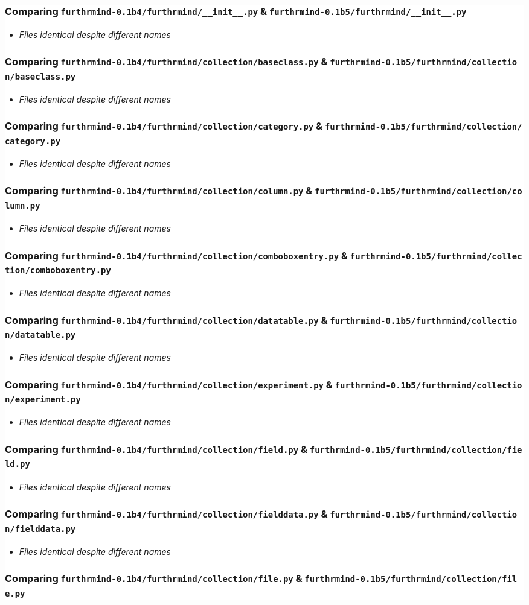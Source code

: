 ### Comparing `furthrmind-0.1b4/furthrmind/__init__.py` & `furthrmind-0.1b5/furthrmind/__init__.py`

 * *Files identical despite different names*

### Comparing `furthrmind-0.1b4/furthrmind/collection/baseclass.py` & `furthrmind-0.1b5/furthrmind/collection/baseclass.py`

 * *Files identical despite different names*

### Comparing `furthrmind-0.1b4/furthrmind/collection/category.py` & `furthrmind-0.1b5/furthrmind/collection/category.py`

 * *Files identical despite different names*

### Comparing `furthrmind-0.1b4/furthrmind/collection/column.py` & `furthrmind-0.1b5/furthrmind/collection/column.py`

 * *Files identical despite different names*

### Comparing `furthrmind-0.1b4/furthrmind/collection/comboboxentry.py` & `furthrmind-0.1b5/furthrmind/collection/comboboxentry.py`

 * *Files identical despite different names*

### Comparing `furthrmind-0.1b4/furthrmind/collection/datatable.py` & `furthrmind-0.1b5/furthrmind/collection/datatable.py`

 * *Files identical despite different names*

### Comparing `furthrmind-0.1b4/furthrmind/collection/experiment.py` & `furthrmind-0.1b5/furthrmind/collection/experiment.py`

 * *Files identical despite different names*

### Comparing `furthrmind-0.1b4/furthrmind/collection/field.py` & `furthrmind-0.1b5/furthrmind/collection/field.py`

 * *Files identical despite different names*

### Comparing `furthrmind-0.1b4/furthrmind/collection/fielddata.py` & `furthrmind-0.1b5/furthrmind/collection/fielddata.py`

 * *Files identical despite different names*

### Comparing `furthrmind-0.1b4/furthrmind/collection/file.py` & `furthrmind-0.1b5/furthrmind/collection/file.py`

